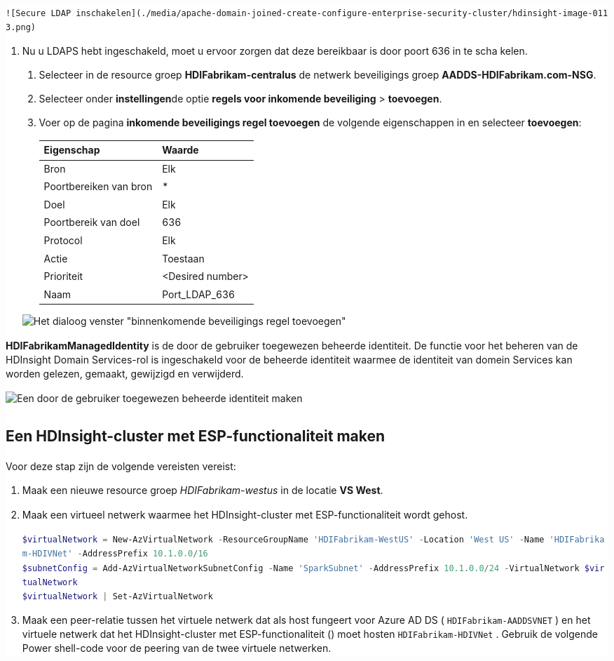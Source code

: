     ![Secure LDAP inschakelen](./media/apache-domain-joined-create-configure-enterprise-security-cluster/hdinsight-image-0113.png)

1. Nu u LDAPS hebt ingeschakeld, moet u ervoor zorgen dat deze bereikbaar is door poort 636 in te scha kelen.
    1. Selecteer in de resource groep **HDIFabrikam-centralus** de netwerk beveiligings groep **AADDS-HDIFabrikam.com-NSG**.
    1. Selecteer onder **instellingen**de optie **regels voor inkomende beveiliging**  >  **toevoegen**.
    1. Voer op de pagina **inkomende beveiligings regel toevoegen** de volgende eigenschappen in en selecteer **toevoegen**:

        | Eigenschap | Waarde |
        |---|---|
        | Bron | Elk |
        | Poortbereiken van bron | * |
        | Doel | Elk |
        | Poortbereik van doel | 636 |
        | Protocol | Elk |
        | Actie | Toestaan |
        | Prioriteit | \<Desired number> |
        | Naam | Port_LDAP_636 |

    ![Het dialoog venster "binnenkomende beveiligings regel toevoegen"](./media/apache-domain-joined-create-configure-enterprise-security-cluster/add-inbound-security-rule.png)

**HDIFabrikamManagedIdentity** is de door de gebruiker toegewezen beheerde identiteit. De functie voor het beheren van de HDInsight Domain Services-rol is ingeschakeld voor de beheerde identiteit waarmee de identiteit van domein Services kan worden gelezen, gemaakt, gewijzigd en verwijderd.

![Een door de gebruiker toegewezen beheerde identiteit maken](./media/apache-domain-joined-create-configure-enterprise-security-cluster/hdinsight-image-0117.png)

## <a name="create-an-esp-enabled-hdinsight-cluster"></a>Een HDInsight-cluster met ESP-functionaliteit maken

Voor deze stap zijn de volgende vereisten vereist:

1. Maak een nieuwe resource groep *HDIFabrikam-westus* in de locatie **VS West**.
1. Maak een virtueel netwerk waarmee het HDInsight-cluster met ESP-functionaliteit wordt gehost.

    ```powershell
    $virtualNetwork = New-AzVirtualNetwork -ResourceGroupName 'HDIFabrikam-WestUS' -Location 'West US' -Name 'HDIFabrikam-HDIVNet' -AddressPrefix 10.1.0.0/16
    $subnetConfig = Add-AzVirtualNetworkSubnetConfig -Name 'SparkSubnet' -AddressPrefix 10.1.0.0/24 -VirtualNetwork $virtualNetwork
    $virtualNetwork | Set-AzVirtualNetwork
    ```

1. Maak een peer-relatie tussen het virtuele netwerk dat als host fungeert voor Azure AD DS ( `HDIFabrikam-AADDSVNET` ) en het virtuele netwerk dat het HDInsight-cluster met ESP-functionaliteit () moet hosten `HDIFabrikam-HDIVNet` . Gebruik de volgende Power shell-code voor de peering van de twee virtuele netwerken.
